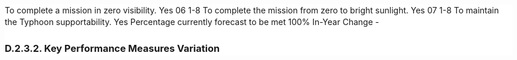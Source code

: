 <td>
To complete a mission in zero visibility.
</td>
<td>Yes</td>
<td></td>
<td></td>
</tr>
<tr>
<td>06</td>
<td>
1-8
</td>
<td>
To complete the mission from zero to bright sunlight.
</td>
<td>Yes</td>
<td></td>
<td></td>
</tr>
<tr>
<td>07</td>
<td>
1-8
</td>
<td>
To maintain the Typhoon supportability.
</td>
<td>Yes</td>
<td></td>
<td></td>
</tr>
<tr>
<td colspan="3">
Percentage currently forecast to be met
</td>
<td></td>
<td>100%</td>
<td></td>
</tr>
<tr>
<td colspan="3">
In-Year Change
</td>
<td></td>
<td>-</td>
<td></td>
</tr>
</tbody>
</table>

### D.2.3.2. Key Performance Measures Variation
